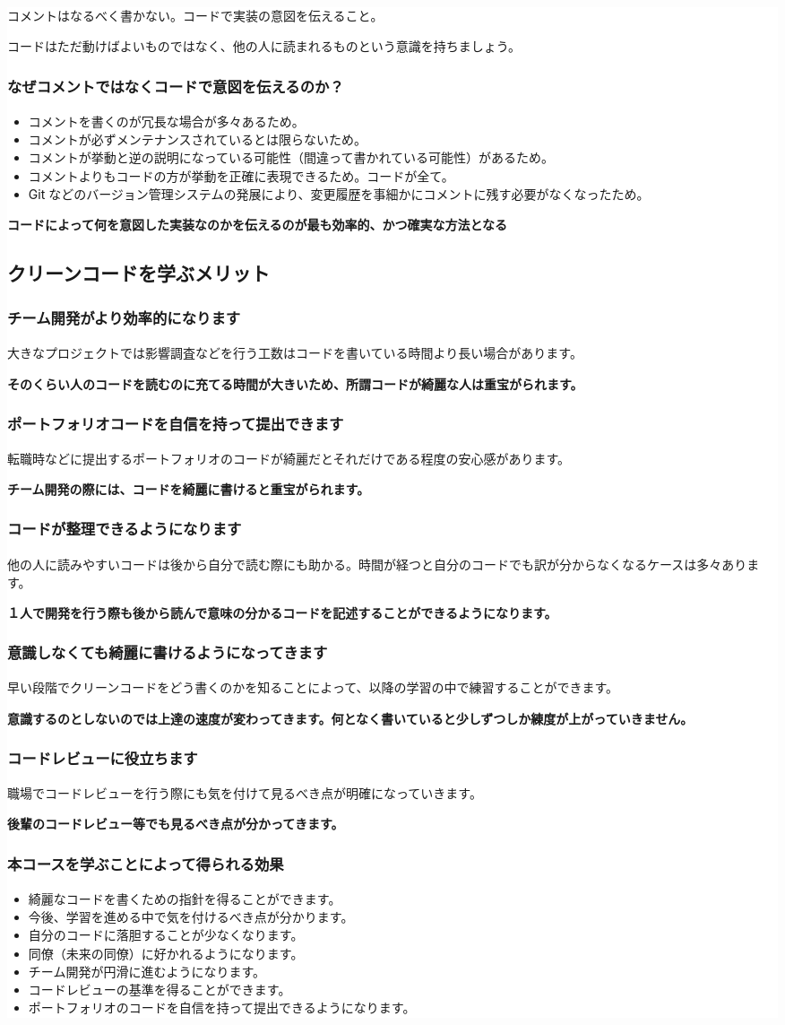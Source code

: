 コメントはなるべく書かない。コードで実装の意図を伝えること。

コードはただ動けばよいものではなく、他の人に読まれるものという意識を持ちましょう。

### なぜコメントではなくコードで意図を伝えるのか？

- コメントを書くのが冗長な場合が多々あるため。
- コメントが必ずメンテナンスされているとは限らないため。
- コメントが挙動と逆の説明になっている可能性（間違って書かれている可能性）があるため。
- コメントよりもコードの方が挙動を正確に表現できるため。コードが全て。
- Git などのバージョン管理システムの発展により、変更履歴を事細かにコメントに残す必要がなくなったため。

**コードによって何を意図した実装なのかを伝えるのが最も効率的、かつ確実な方法となる**

## クリーンコードを学ぶメリット

### チーム開発がより効率的になります

大きなプロジェクトでは影響調査などを行う工数はコードを書いている時間より長い場合があります。  

**そのくらい人のコードを読むのに充てる時間が大きいため、所謂コードが綺麗な人は重宝がられます。**

### ポートフォリオコードを自信を持って提出できます

転職時などに提出するポートフォリオのコードが綺麗だとそれだけである程度の安心感があります。

**チーム開発の際には、コードを綺麗に書けると重宝がられます。**

### コードが整理できるようになります

他の人に読みやすいコードは後から自分で読む際にも助かる。時間が経つと自分のコードでも訳が分からなくなるケースは多々あります。

**１人で開発を行う際も後から読んで意味の分かるコードを記述することができるようになります。**
### 意識しなくても綺麗に書けるようになってきます

早い段階でクリーンコードをどう書くのかを知ることによって、以降の学習の中で練習することができます。

**意識するのとしないのでは上達の速度が変わってきます。何となく書いていると少しずつしか練度が上がっていきません。**

### コードレビューに役立ちます

職場でコードレビューを行う際にも気を付けて見るべき点が明確になっていきます。

**後輩のコードレビュー等でも見るべき点が分かってきます。**

### 本コースを学ぶことによって得られる効果

- 綺麗なコードを書くための指針を得ることができます。
- 今後、学習を進める中で気を付けるべき点が分かります。
- 自分のコードに落胆することが少なくなります。
- 同僚（未来の同僚）に好かれるようになります。
- チーム開発が円滑に進むようになります。
- コードレビューの基準を得ることができます。
- ポートフォリオのコードを自信を持って提出できるようになります。
